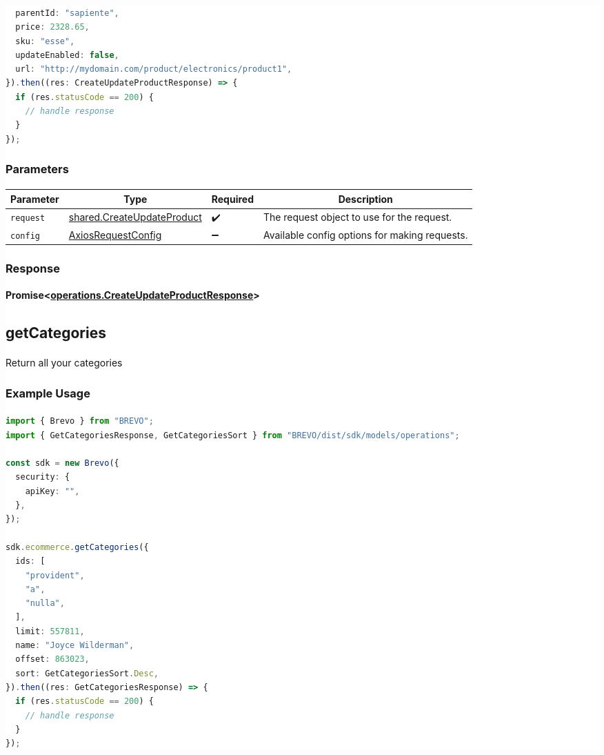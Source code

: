 ```typescript
  parentId: "sapiente",
  price: 2328.65,
  sku: "esse",
  updateEnabled: false,
  url: "http://mydomain.com/product/electronics/product1",
}).then((res: CreateUpdateProductResponse) => {
  if (res.statusCode == 200) {
    // handle response
  }
});
```

### Parameters

| Parameter                                                                | Type                                                                     | Required                                                                 | Description                                                              |
| ------------------------------------------------------------------------ | ------------------------------------------------------------------------ | ------------------------------------------------------------------------ | ------------------------------------------------------------------------ |
| `request`                                                                | [shared.CreateUpdateProduct](../../models/shared/createupdateproduct.md) | :heavy_check_mark:                                                       | The request object to use for the request.                               |
| `config`                                                                 | [AxiosRequestConfig](https://axios-http.com/docs/req_config)             | :heavy_minus_sign:                                                       | Available config options for making requests.                            |


### Response

**Promise<[operations.CreateUpdateProductResponse](../../models/operations/createupdateproductresponse.md)>**


## getCategories

Return all your categories

### Example Usage

```typescript
import { Brevo } from "BREVO";
import { GetCategoriesResponse, GetCategoriesSort } from "BREVO/dist/sdk/models/operations";

const sdk = new Brevo({
  security: {
    apiKey: "",
  },
});

sdk.ecommerce.getCategories({
  ids: [
    "provident",
    "a",
    "nulla",
  ],
  limit: 557811,
  name: "Joyce Wilderman",
  offset: 863023,
  sort: GetCategoriesSort.Desc,
}).then((res: GetCategoriesResponse) => {
  if (res.statusCode == 200) {
    // handle response
  }
});
```
